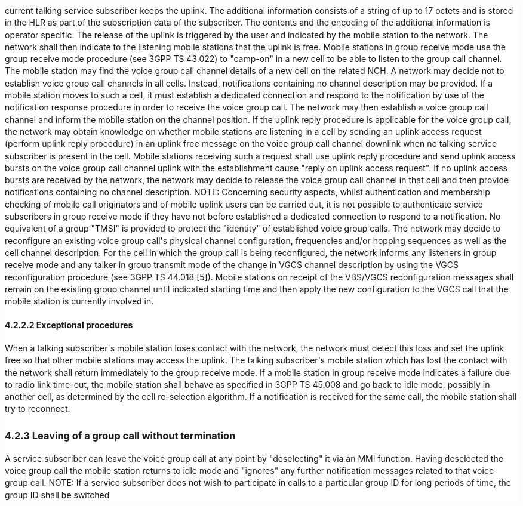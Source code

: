 current talking service subscriber keeps the uplink. The additional
information consists of a string of up to 17 octets and is stored in the HLR
as part of the subscription data of the subscriber. The contents and the
encoding of the additional information is operator specific.
The release of the uplink is triggered by the user and indicated by the mobile
station to the network. The network shall then indicate to the listening
mobile stations that the uplink is free.
Mobile stations in group receive mode use the group receive mode procedure
(see 3GPP TS 43.022) to \"camp-on\" in a new cell to be able to listen to the
group call channel. The mobile station may find the voice group call channel
details of a new cell on the related NCH.
A network may decide not to establish voice group call channels in all cells.
Instead, notifications containing no channel description may be provided. If a
mobile station moves to such a cell, it must establish a dedicated connection
and respond to the notification by use of the notification response procedure
in order to receive the voice group call. The network may then establish a
voice group call channel and inform the mobile station on the channel
position.
If the uplink reply procedure is applicable for the voice group call, the
network may obtain knowledge on whether mobile stations are listening in a
cell by sending an uplink access request (perform uplink reply procedure) in
an uplink free message on the voice group call channel downlink when no
talking service subscriber is present in the cell. Mobile stations receiving
such a request shall use uplink reply procedure and send uplink access bursts
on the voice group call channel uplink with the establishment cause \"reply on
uplink access request\". If no uplink access bursts are received by the
network, the network may decide to release the voice group call channel in
that cell and then provide notifications containing no channel description.
NOTE: Concerning security aspects, whilst authentication and membership
checking of mobile call originators and of mobile uplink users can be carried
out, it is not possible to authenticate service subscribers in group receive
mode if they have not before established a dedicated connection to respond to
a notification. No equivalent of a group \"TMSI\" is provided to protect the
\"identity\" of established voice group calls.
The network may decide to reconfigure an existing voice group call's physical
channel configuration, frequencies and/or hopping sequences as well as the
cell channel description. For the cell in which the group call is being
reconfigured, the network informs any listeners in group receive mode and any
talker in group transmit mode of the change in VGCS channel description by
using the VGCS reconfiguration procedure (see 3GPP TS 44.018 [5]). Mobile
stations on receipt of the VBS/VGCS reconfiguration messages shall remain on
the existing group channel until indicated starting time and then apply the
new configuration to the VGCS call that the mobile station is currently
involved in.
#### 4.2.2.2 Exceptional procedures
When a talking subscriber\'s mobile station loses contact with the network,
the network must detect this loss and set the uplink free so that other mobile
stations may access the uplink. The talking subscriber\'s mobile station which
has lost the contact with the network shall return immediately to the group
receive mode.
If a mobile station in group receive mode indicates a failure due to radio
link time-out, the mobile station shall behave as specified in 3GPP TS 45.008
and go back to idle mode, possibly in another cell, as determined by the cell
re-selection algorithm. If a notification is received for the same call, the
mobile station shall try to reconnect.
### 4.2.3 Leaving of a group call without termination
A service subscriber can leave the voice group call at any point by
\"deselecting\" it via an MMI function. Having deselected the voice group call
the mobile station returns to idle mode and \"ignores\" any further
notification messages related to that voice group call.
NOTE: If a service subscriber does not wish to participate in calls to a
particular group ID for long periods of time, the group ID shall be switched